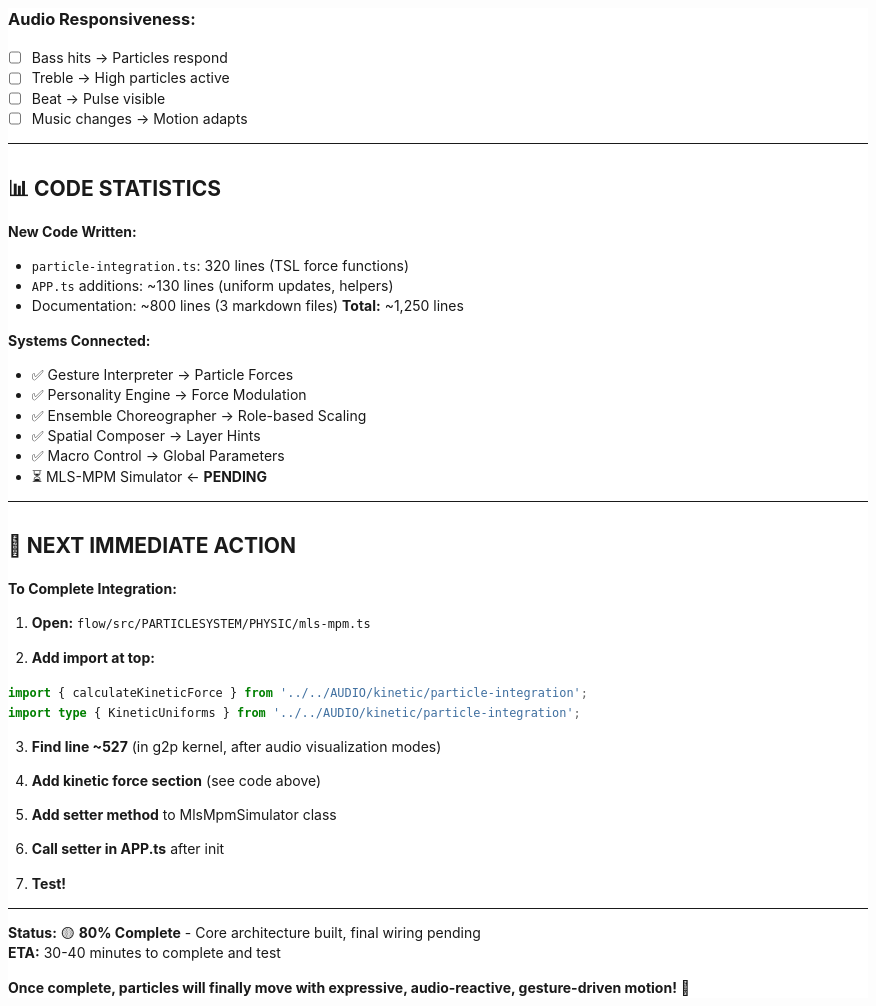 ### Audio Responsiveness:
- [ ] Bass hits → Particles respond
- [ ] Treble → High particles active
- [ ] Beat → Pulse visible
- [ ] Music changes → Motion adapts

---

## 📊 CODE STATISTICS

**New Code Written:**
- `particle-integration.ts`: 320 lines (TSL force functions)
- `APP.ts` additions: ~130 lines (uniform updates, helpers)
- Documentation: ~800 lines (3 markdown files)
**Total:** ~1,250 lines

**Systems Connected:**
- ✅ Gesture Interpreter → Particle Forces
- ✅ Personality Engine → Force Modulation  
- ✅ Ensemble Choreographer → Role-based Scaling
- ✅ Spatial Composer → Layer Hints
- ✅ Macro Control → Global Parameters
- ⏳ MLS-MPM Simulator ← **PENDING**

---

## 🚀 NEXT IMMEDIATE ACTION

**To Complete Integration:**

1. **Open:** `flow/src/PARTICLESYSTEM/PHYSIC/mls-mpm.ts`

2. **Add import at top:**
```typescript
import { calculateKineticForce } from '../../AUDIO/kinetic/particle-integration';
import type { KineticUniforms } from '../../AUDIO/kinetic/particle-integration';
```

3. **Find line ~527** (in g2p kernel, after audio visualization modes)

4. **Add kinetic force section** (see code above)

5. **Add setter method** to MlsMpmSimulator class

6. **Call setter in APP.ts** after init

7. **Test!**

---

**Status:** 🟡 **80% Complete** - Core architecture built, final wiring pending  
**ETA:** 30-40 minutes to complete and test

**Once complete, particles will finally move with expressive, audio-reactive, gesture-driven motion!** 🎉

